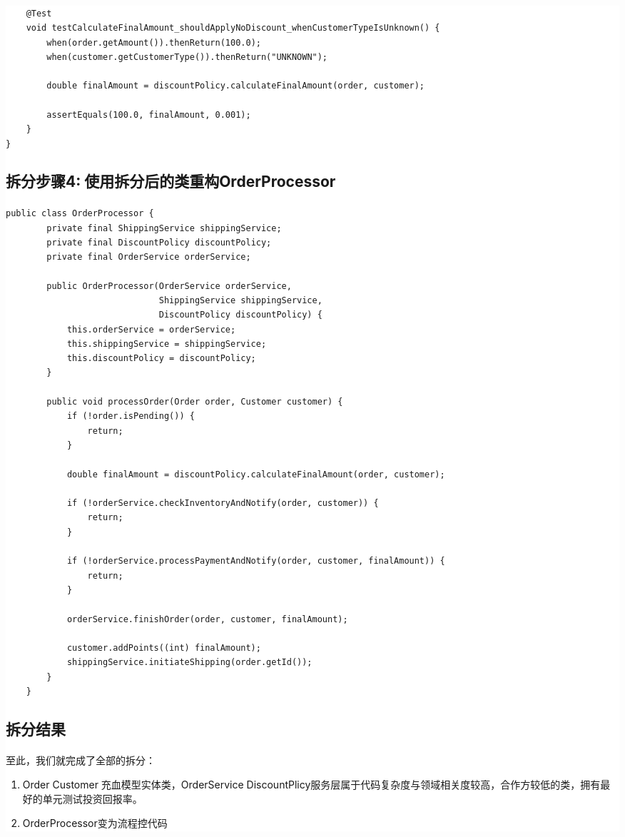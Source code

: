         @Test
        void testCalculateFinalAmount_shouldApplyNoDiscount_whenCustomerTypeIsUnknown() {
            when(order.getAmount()).thenReturn(100.0);
            when(customer.getCustomerType()).thenReturn("UNKNOWN");
    
            double finalAmount = discountPolicy.calculateFinalAmount(order, customer);
    
            assertEquals(100.0, finalAmount, 0.001);
        }
    }

## 拆分步骤4: 使用拆分后的类重构OrderProcessor
    
    
    public class OrderProcessor {
            private final ShippingService shippingService;
            private final DiscountPolicy discountPolicy;
            private final OrderService orderService;
    
            public OrderProcessor(OrderService orderService,
                                  ShippingService shippingService,
                                  DiscountPolicy discountPolicy) {
                this.orderService = orderService;
                this.shippingService = shippingService;
                this.discountPolicy = discountPolicy;
            }
    
            public void processOrder(Order order, Customer customer) {
                if (!order.isPending()) {
                    return;
                }
    
                double finalAmount = discountPolicy.calculateFinalAmount(order, customer);
    
                if (!orderService.checkInventoryAndNotify(order, customer)) {
                    return;
                }
    
                if (!orderService.processPaymentAndNotify(order, customer, finalAmount)) {
                    return;
                }
    
                orderService.finishOrder(order, customer, finalAmount);
    
                customer.addPoints((int) finalAmount);
                shippingService.initiateShipping(order.getId());
            }
        }

## 拆分结果

至此，我们就完成了全部的拆分：

  1. Order Customer 充血模型实体类，OrderService DiscountPlicy服务层属于代码复杂度与领域相关度较高，合作方较低的类，拥有最好的单元测试投资回报率。

  2. OrderProcessor变为流程控代码
